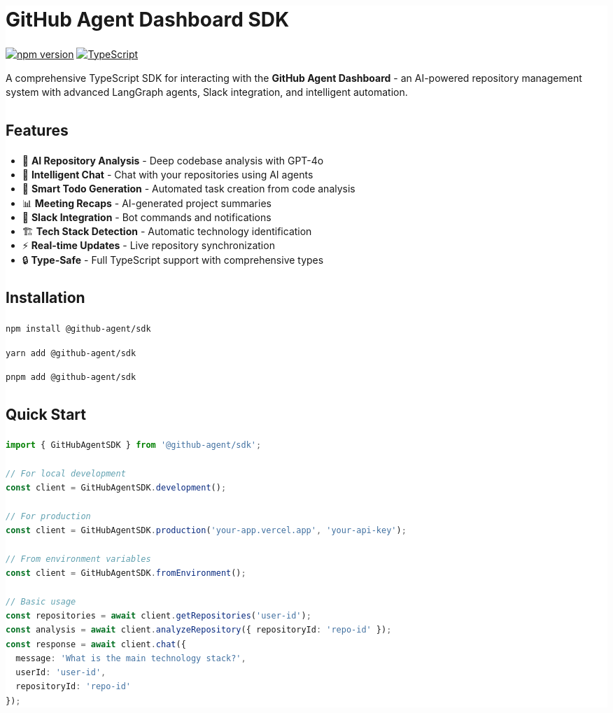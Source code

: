 # GitHub Agent Dashboard SDK

[![npm version](https://badge.fury.io/js/@github-agent%2Fsdk.svg)](https://badge.fury.io/js/@github-agent%2Fsdk)
[![TypeScript](https://badges.frapsoft.com/typescript/code/typescript.svg?v=101)](https://github.com/ellerbrock/typescript-badges/)

A comprehensive TypeScript SDK for interacting with the **GitHub Agent Dashboard** - an AI-powered repository management system with advanced LangGraph agents, Slack integration, and intelligent automation.

## Features

- 🤖 **AI Repository Analysis** - Deep codebase analysis with GPT-4o
- 💬 **Intelligent Chat** - Chat with your repositories using AI agents
- 📝 **Smart Todo Generation** - Automated task creation from code analysis
- 📊 **Meeting Recaps** - AI-generated project summaries
- 🔗 **Slack Integration** - Bot commands and notifications
- 🏗️ **Tech Stack Detection** - Automatic technology identification
- ⚡ **Real-time Updates** - Live repository synchronization
- 🔒 **Type-Safe** - Full TypeScript support with comprehensive types

## Installation

```bash
npm install @github-agent/sdk
```

```bash
yarn add @github-agent/sdk
```

```bash
pnpm add @github-agent/sdk
```

## Quick Start

```typescript
import { GitHubAgentSDK } from '@github-agent/sdk';

// For local development
const client = GitHubAgentSDK.development();

// For production
const client = GitHubAgentSDK.production('your-app.vercel.app', 'your-api-key');

// From environment variables
const client = GitHubAgentSDK.fromEnvironment();

// Basic usage
const repositories = await client.getRepositories('user-id');
const analysis = await client.analyzeRepository({ repositoryId: 'repo-id' });
const response = await client.chat({
  message: 'What is the main technology stack?',
  userId: 'user-id',
  repositoryId: 'repo-id'
});
```
